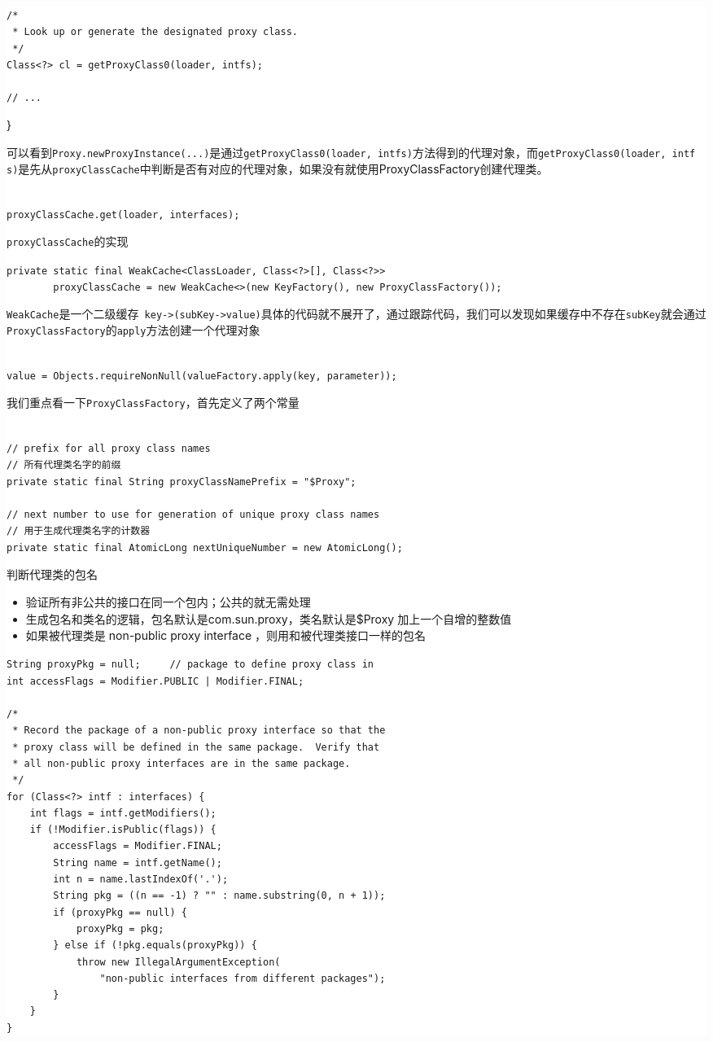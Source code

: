 	/*
	 * Look up or generate the designated proxy class.
	 */
	Class<?> cl = getProxyClass0(loader, intfs);
	
	// ...
}
</code></pre>

可以看到`Proxy.newProxyInstance(...)`是通过`getProxyClass0(loader, intfs)`方法得到的代理对象，而`getProxyClass0(loader, intfs)`是先从`proxyClassCache`中判断是否有对应的代理对象，如果没有就使用ProxyClassFactory创建代理类。
<pre class="line-numbers "><code class="language-java">
proxyClassCache.get(loader, interfaces);
</code></pre>

`proxyClassCache`的实现
```
private static final WeakCache<ClassLoader, Class<?>[], Class<?>>
        proxyClassCache = new WeakCache<>(new KeyFactory(), new ProxyClassFactory());
```

`WeakCache`是一个二级缓存` key->(subKey->value)`具体的代码就不展开了，通过跟踪代码，我们可以发现如果缓存中不存在`subKey`就会通过`ProxyClassFactory`的`apply`方法创建一个代理对象
<pre class="line-numbers "><code class="language-java">
value = Objects.requireNonNull(valueFactory.apply(key, parameter));
</code></pre>

我们重点看一下`ProxyClassFactory`，首先定义了两个常量
<pre class="line-numbers "><code class="language-java">
// prefix for all proxy class names
// 所有代理类名字的前缀
private static final String proxyClassNamePrefix = "$Proxy";

// next number to use for generation of unique proxy class names
// 用于生成代理类名字的计数器
private static final AtomicLong nextUniqueNumber = new AtomicLong();
</code></pre>

判断代理类的包名

- 验证所有非公共的接口在同一个包内；公共的就无需处理
- 生成包名和类名的逻辑，包名默认是com.sun.proxy，类名默认是$Proxy 加上一个自增的整数值
- 如果被代理类是 non-public proxy interface ，则用和被代理类接口一样的包名

```
String proxyPkg = null;     // package to define proxy class in
int accessFlags = Modifier.PUBLIC | Modifier.FINAL;

/*
 * Record the package of a non-public proxy interface so that the
 * proxy class will be defined in the same package.  Verify that
 * all non-public proxy interfaces are in the same package.
 */
for (Class<?> intf : interfaces) {
	int flags = intf.getModifiers();
	if (!Modifier.isPublic(flags)) {
		accessFlags = Modifier.FINAL;
		String name = intf.getName();
		int n = name.lastIndexOf('.');
		String pkg = ((n == -1) ? "" : name.substring(0, n + 1));
		if (proxyPkg == null) {
			proxyPkg = pkg;
		} else if (!pkg.equals(proxyPkg)) {
			throw new IllegalArgumentException(
				"non-public interfaces from different packages");
		}
	}
}
```